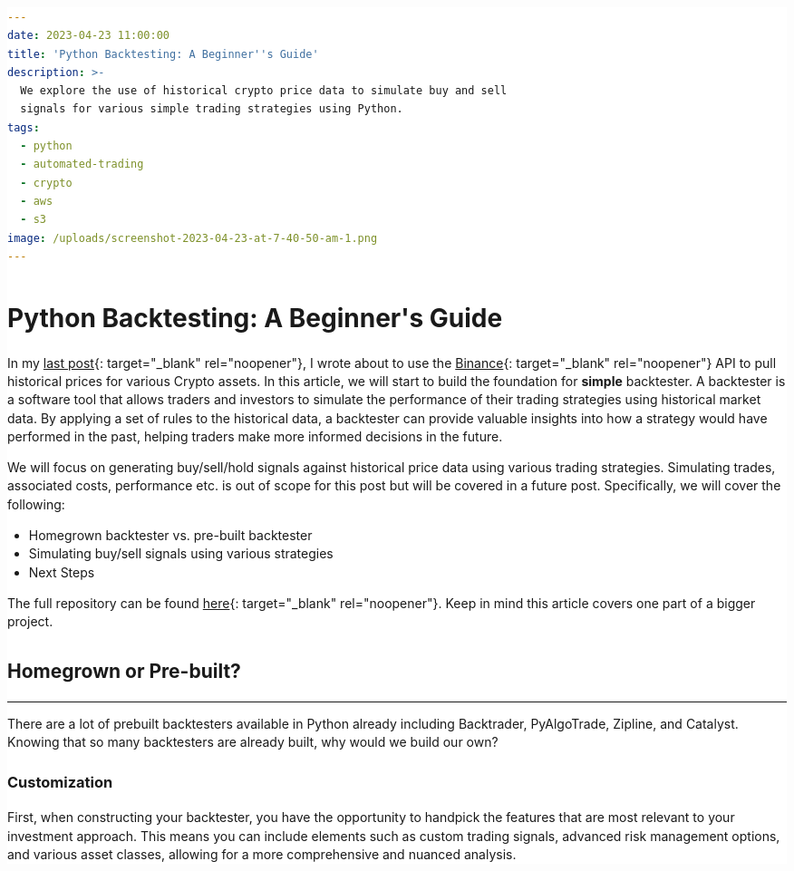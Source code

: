 ```yaml
---
date: 2023-04-23 11:00:00
title: 'Python Backtesting: A Beginner''s Guide'
description: >-
  We explore the use of historical crypto price data to simulate buy and sell
  signals for various simple trading strategies using Python.
tags:
  - python
  - automated-trading
  - crypto
  - aws
  - s3
image: /uploads/screenshot-2023-04-23-at-7-40-50-am-1.png
---
```

# Python Backtesting: A Beginner's Guide

In my [last post](https://zakraicik.xyz/blog/cyrpto-prices-in-python){: target="_blank" rel="noopener"}, I wrote about to use the [Binance](https://www.binance.us/){: target="_blank" rel="noopener"} API to pull historical prices for various Crypto assets. In this article, we will start to build the foundation for&nbsp;**simple** backtester. A backtester is a software tool that allows traders and investors to simulate the performance of their trading strategies using historical market data. By applying a set of rules to the historical data, a backtester can provide valuable insights into how a strategy would have performed in the past, helping traders make more informed decisions in the future.

We will focus on generating buy/sell/hold signals against historical price data using various trading strategies. Simulating trades, associated costs, performance etc. is out of scope for this post but will be covered in a future post. Specifically, we will cover the following:

* Homegrown backtester vs. pre-built backtester
* Simulating buy/sell signals using various strategies
* Next Steps

The full repository can be found [here](https://github.com/zakraicik/crypto_trader/tree/main/crypto_trader){: target="_blank" rel="noopener"}. Keep in mind this article covers one part of a bigger project.&nbsp;

## Homegrown or Pre-built?

---

There are a lot of prebuilt backtesters available in Python already including Backtrader, PyAlgoTrade, Zipline, and Catalyst. Knowing that so many backtesters are already built, why would we build our own?&nbsp;

### **Customization**

First, when constructing your backtester, you have the opportunity to handpick the features that are most relevant to your investment approach. This means you can include elements such as custom trading signals, advanced risk management options, and various asset classes, allowing for a more comprehensive and nuanced analysis.
